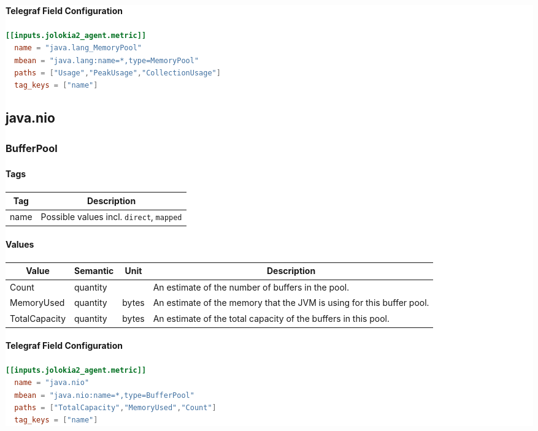 #### Telegraf Field Configuration

```toml
[[inputs.jolokia2_agent.metric]]
  name = "java.lang_MemoryPool"
  mbean = "java.lang:name=*,type=MemoryPool"
  paths = ["Usage","PeakUsage","CollectionUsage"]
  tag_keys = ["name"]
```

## java.nio

### BufferPool

#### Tags

Tag | Description
--- | ---
name | Possible values incl. `direct`, `mapped`

#### Values

Value | Semantic | Unit | Description
--- | --- | --- | ---
Count | quantity |  | An estimate of the number of buffers in the pool.
MemoryUsed | quantity | bytes | An estimate of the memory that the JVM is using for this buffer pool.
TotalCapacity | quantity | bytes | An estimate of the total capacity of the buffers in this pool.

#### Telegraf Field Configuration

```toml
[[inputs.jolokia2_agent.metric]]
  name = "java.nio"
  mbean = "java.nio:name=*,type=BufferPool"
  paths = ["TotalCapacity","MemoryUsed","Count"]
  tag_keys = ["name"]
```
